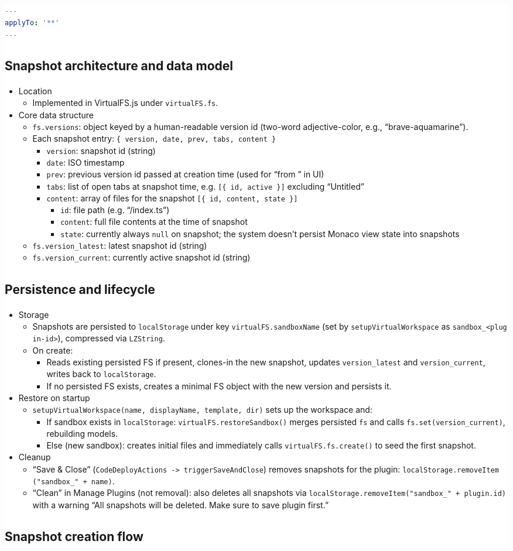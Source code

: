 ```yaml
---
applyTo: '**'
---
```


## Snapshot architecture and data model

- Location
  - Implemented in VirtualFS.js under `virtualFS.fs`.
- Core data structure
  - `fs.versions`: object keyed by a human-readable version id (two-word adjective-color, e.g., “brave-aquamarine”).
  - Each snapshot entry: `{ version, date, prev, tabs, content }`
    - `version`: snapshot id (string)
    - `date`: ISO timestamp
    - `prev`: previous version id passed at creation time (used for “from <prev>” in UI)
    - `tabs`: list of open tabs at snapshot time, e.g. `[{ id, active }]` excluding “Untitled”
    - `content`: array of files for the snapshot `[{ id, content, state }]`
      - `id`: file path (e.g. “/index.ts”)
      - `content`: full file contents at the time of snapshot
      - `state`: currently always `null` on snapshot; the system doesn’t persist Monaco view state into snapshots
  - `fs.version_latest`: latest snapshot id (string)
  - `fs.version_current`: currently active snapshot id (string)

## Persistence and lifecycle

- Storage
  - Snapshots are persisted to `localStorage` under key `virtualFS.sandboxName` (set by `setupVirtualWorkspace` as `sandbox_<plugin-id>`), compressed via `LZString`.
  - On create:
    - Reads existing persisted FS if present, clones-in the new snapshot, updates `version_latest` and `version_current`, writes back to `localStorage`.
    - If no persisted FS exists, creates a minimal FS object with the new version and persists it.
- Restore on startup
  - `setupVirtualWorkspace(name, displayName, template, dir)` sets up the workspace and:
    - If sandbox exists in `localStorage`: `virtualFS.restoreSandbox()` merges persisted `fs` and calls `fs.set(version_current)`, rebuilding models.
    - Else (new sandbox): creates initial files and immediately calls `virtualFS.fs.create()` to seed the first snapshot.
- Cleanup
  - “Save & Close” (`CodeDeployActions -> triggerSaveAndClose`) removes snapshots for the plugin: `localStorage.removeItem("sandbox_" + name)`.
  - “Clean” in Manage Plugins (not removal): also deletes all snapshots via `localStorage.removeItem("sandbox_" + plugin.id)` with a warning “All snapshots will be deleted. Make sure to save plugin first.”

## Snapshot creation flow
